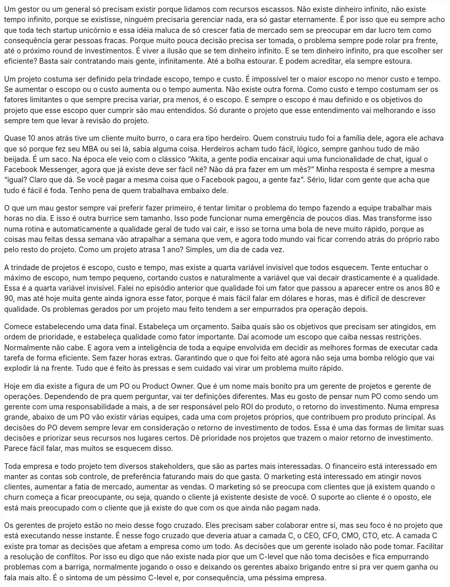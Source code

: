 <p>Um gestor ou um general só precisam existir porque lidamos com recursos escassos. Não existe dinheiro infinito, não existe tempo infinito, porque se existisse, ninguém precisaria gerenciar nada, era só gastar eternamente. É por isso que eu sempre acho que toda tech startup unicórnio e essa idéia maluca de só crescer fatia de mercado sem se preocupar em dar lucro tem como consequência gerar pessoas fracas. Porque muito pouca decisão precisa ser tomada, o problema sempre pode rolar pra frente, até o próximo round de investimentos. É viver a ilusão que se tem dinheiro infinito. E se tem dinheiro infinito, pra que escolher ser eficiente? Basta sair contratando mais gente, infinitamente. Até a bolha estourar. E podem acreditar, ela sempre estoura.</p>
<p>Um projeto costuma ser definido pela trindade escopo, tempo e custo. É impossível ter o maior escopo no menor custo e tempo. Se aumentar o escopo ou o custo aumenta ou o tempo aumenta. Não existe outra forma. Como custo e tempo costumam ser os fatores limitantes o que sempre precisa variar, pra menos, é o escopo. E sempre o escopo é mau definido e os objetivos do projeto que esse escopo quer cumprir são mau entendidos. Só durante o projeto que esse entendimento vai melhorando e isso sempre tem que levar à revisão do projeto.</p>
<p>Quase 10 anos atrás tive um cliente muito burro, o cara era tipo herdeiro. Quem construiu tudo foi a família dele, agora ele achava que só porque fez seu MBA ou sei lá, sabia alguma coisa. Herdeiros acham tudo fácil, lógico, sempre ganhou tudo de mão beijada. É um saco. Na época ele veio com o clássico “Akita, a gente podia encaixar aqui uma funcionalidade de chat, igual o Facebook Messenger, agora que já existe deve ser fácil né? Não dá pra fazer em um mês?” Minha resposta é sempre a mesma “igual? Claro que dá. Se você pagar a mesma coisa que o Facebook pagou, a gente faz”. Sério, lidar com gente que acha que tudo é fácil é foda. Tenho pena de quem trabalhava embaixo dele.</p>
<p>O que um mau gestor sempre vai preferir fazer primeiro, é tentar limitar o problema do tempo fazendo a equipe trabalhar mais horas no dia. E isso é outra burrice sem tamanho. Isso pode funcionar numa emergência de poucos dias. Mas transforme isso numa rotina e automaticamente a qualidade geral de tudo vai cair, e isso se torna uma bola de neve muito rápido, porque as coisas mau feitas dessa semana vão atrapalhar a semana que vem, e agora todo mundo vai ficar correndo atrás do próprio rabo pelo resto do projeto. Como um projeto atrasa 1 ano? Simples, um dia de cada vez.</p>
<p>A trindade de projetos é escopo, custo e tempo, mas existe a quarta variável invisível que todos esquecem. Tente entuchar o máximo de escopo, num tempo pequeno, cortando custos e naturalmente a variável que vai decair drasticamente é a qualidade. Essa é a quarta variável invisível. Falei no episódio anterior que qualidade foi um fator que passou a aparecer entre os anos 80 e 90, mas até hoje muita gente ainda ignora esse fator, porque é mais fácil falar em dólares e horas, mas é difícil de descrever qualidade. Os problemas gerados por um projeto mau feito tendem a ser empurrados pra operação depois.</p>
<p>Comece estabelecendo uma data final. Estabeleça um orçamento. Saiba quais são os objetivos que precisam ser atingidos, em ordem de prioridade, e estabeleça qualidade como fator importante. Daí acomode um escopo que caiba nessas restrições. Normalmente não cabe. E agora vem a inteligência de toda a equipe envolvida em decidir as melhores formas de executar cada tarefa de forma eficiente. Sem fazer horas extras. Garantindo que o que foi feito até agora não seja uma bomba relógio que vai explodir lá na frente. Tudo que é feito às pressas e sem cuidado vai virar um problema muito rápido.</p>
<p>Hoje em dia existe a figura de um PO ou Product Owner. Que é um nome mais bonito pra um gerente de projetos e gerente de operações. Dependendo de pra quem perguntar, vai ter definições diferentes. Mas eu gosto de pensar num PO como sendo um gerente com uma responsabilidade a mais, a de ser responsável pelo ROI do produto, o retorno do investimento. Numa empresa grande, abaixo de um PO vão existir várias equipes, cada uma com projetos próprios, que contribuem pro produto principal. As decisões do PO devem sempre levar em consideração o retorno de investimento de todos. Essa é uma das formas de limitar suas decisões e priorizar seus recursos nos lugares certos. Dê prioridade nos projetos que trazem o maior retorno de investimento. Parece fácil falar, mas muitos se esquecem disso.</p>
<p>Toda empresa e todo projeto tem diversos stakeholders, que são as partes mais interessadas. O financeiro está interessado em manter as contas sob controle, de preferência faturando mais do que gasta. O marketing está interessado em atingir novos clientes, aumentar a fatia de mercado, aumentar as vendas. O marketing só se preocupa com clientes que já existem quando o churn começa a ficar preocupante, ou seja, quando o cliente já existente desiste de você. O suporte ao cliente é o oposto, ele está mais preocupado com o cliente que já existe do que com os que ainda não pagam nada.</p>
<p>Os gerentes de projeto estão no meio desse fogo cruzado. Eles precisam saber colaborar entre si, mas seu foco é no projeto que está executando nesse instante. É nesse fogo cruzado que deveria atuar a camada C, o CEO, CFO, CMO, CTO, etc. A camada C existe pra tomar as decisões que afetam a empresa como um todo. As decisões que um gerente isolado não pode tomar. Facilitar a resolução de conflitos. Por isso eu digo que não existe nada pior que um C-level que não toma decisões e fica empurrando problemas com a barriga, normalmente jogando o osso e deixando os gerentes abaixo brigando entre si pra ver quem ganha ou fala mais alto. É o sintoma de um péssimo C-level e, por consequência, uma péssima empresa.</p>